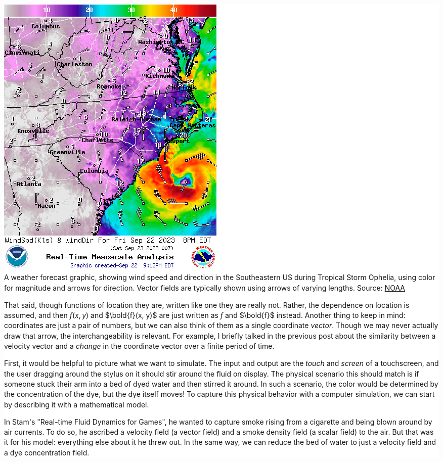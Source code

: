 <img src="/images/2023-09-22/figure2.png" alt="weather forecast graphic, showing wind speed and direction in the Southeastern US and in particular of Tropical Storm Ophelia"/>
<figcaption>A weather forecast graphic, showing wind speed and direction in the Southeastern US during Tropical Storm Ophelia, using color for magnitude and arrows for direction. Vector fields are typically shown using arrows of varying lengths. Source: <a href="https://graphical.weather.gov/sectors/conus.php">NOAA</a></figcaption>
</figure>

That said, though functions of location they are, written like one they are really not. Rather, the dependence on location is assumed, and then $f(x, y)$ and $\bold{f}(x, y)$ are just written as $f$ and $\bold{f}$ instead. Another thing to keep in mind: coordinates are just a pair of numbers, but we can also think of them as a single coordinate *vector*. Though we may never actually draw that arrow, the interchangeability is relevant. For example, I briefly talked in the previous post about the similarity between a velocity vector and a *change* in the coordinate vector over a finite period of time.

</div> 

First, it would be helpful to picture what we want to simulate. The input and output are the *touch* and *screen* of a touchscreen, and the user dragging around the stylus on it should stir around the fluid on display. The physical scenario this should match is if someone stuck their arm into a bed of dyed water and then stirred it around. In such a scenario, the color would be determined by the concentration of the dye, but the dye itself moves! To capture this physical behavior with a computer simulation, we can start by describing it with a mathematical model.

In Stam's "Real-time Fluid Dynamics for Games", he wanted to capture smoke rising from a cigarette and being blown around by air currents. To do so, he ascribed a velocity field (a vector field) and a smoke density field (a scalar field) to the air. But that was it for his model: everything else about it he threw out. In the same way, we can reduce the bed of water to just a velocity field and a dye concentration field.
